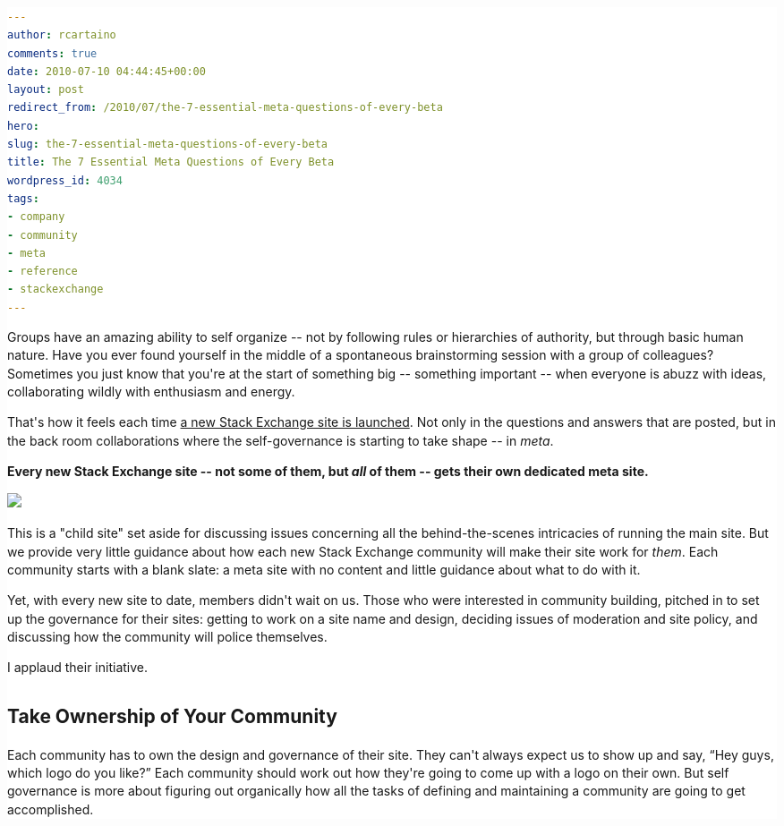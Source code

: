 ```yaml
---
author: rcartaino
comments: true
date: 2010-07-10 04:44:45+00:00
layout: post
redirect_from: /2010/07/the-7-essential-meta-questions-of-every-beta
hero: 
slug: the-7-essential-meta-questions-of-every-beta
title: The 7 Essential Meta Questions of Every Beta
wordpress_id: 4034
tags:
- company
- community
- meta
- reference
- stackexchange
---
```


Groups have an amazing ability to self organize -- not by following rules or hierarchies of authority, but through basic human nature. Have you ever found yourself in the middle of a spontaneous brainstorming session with a group of colleagues? Sometimes you just know that you're at the start of something big -- something important -- when everyone is abuzz with ideas, collaborating wildly with enthusiasm and energy.

That's how it feels each time [a new Stack Exchange site is launched](http://area51.stackexchange.com). Not only in the questions and answers that are posted, but in the back room collaborations where the self-governance is starting to take shape -- in _meta_.

**Every new Stack Exchange site -- not some of them, but _all_ of them -- gets their own dedicated meta site.**

[![](https://i.stack.imgur.com/CXI15.png)](http://area51.stackexchange.com/proposals/37041/raspberry-pi)

This is a "child site" set aside for discussing issues concerning all the behind-the-scenes intricacies of running the main site. But we provide very little guidance about how each new Stack Exchange community will make their site work for _them_. Each community starts with a blank slate: a meta site with no content and little guidance about what to do with it.

Yet, with every new site to date, members didn't wait on us. Those who were interested in community building, pitched in to set up the governance for their sites: getting to work on a site name and design, deciding issues of moderation and site policy, and discussing how the community will police themselves.

I applaud their initiative.


## Take Ownership of Your Community


Each community has to own the design and governance of their site. They can't always expect us to show up and say, “Hey guys, which logo do you like?” Each community should work out how they're going to come up with a logo on their own. But self governance is more about figuring out organically how all the tasks of defining and maintaining a community are going to get accomplished.
